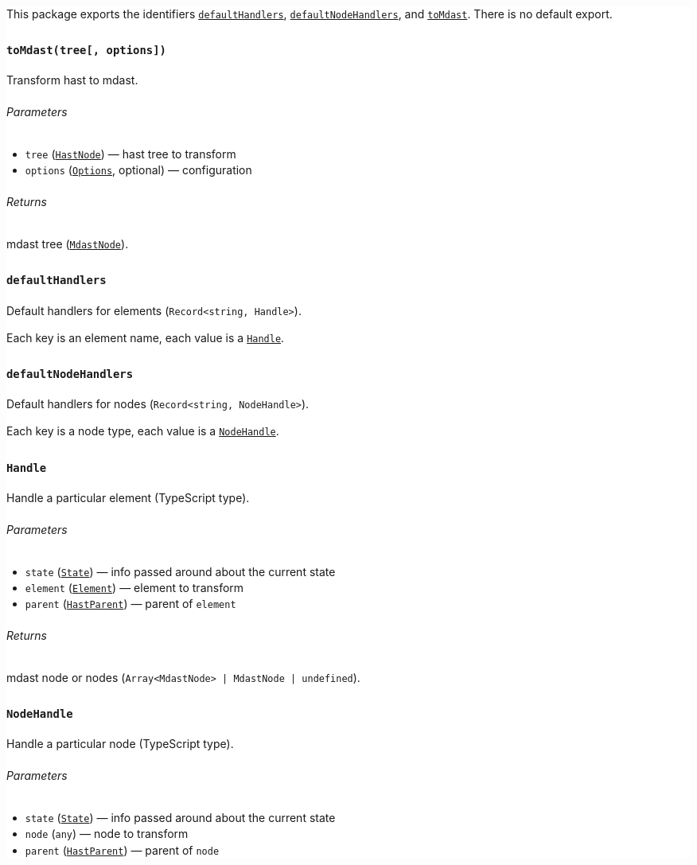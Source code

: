 This package exports the identifiers [`defaultHandlers`][api-default-handlers],
[`defaultNodeHandlers`][api-default-node-handlers], and
[`toMdast`][api-to-mdast].
There is no default export.

### `toMdast(tree[, options])`

Transform hast to mdast.

###### Parameters

*   `tree` ([`HastNode`][hast-node])
    — hast tree to transform
*   `options` ([`Options`][api-options], optional)
    — configuration

###### Returns

mdast tree ([`MdastNode`][mdast-node]).

### `defaultHandlers`

Default handlers for elements (`Record<string, Handle>`).

Each key is an element name, each value is a [`Handle`][api-handle].

### `defaultNodeHandlers`

Default handlers for nodes (`Record<string, NodeHandle>`).

Each key is a node type, each value is a [`NodeHandle`][api-node-handle].

### `Handle`

Handle a particular element (TypeScript type).

###### Parameters

*   `state` ([`State`][api-state])
    — info passed around about the current state
*   `element` ([`Element`][element])
    — element to transform
*   `parent` ([`HastParent`][hast-parent])
    — parent of `element`

###### Returns

mdast node or nodes (`Array<MdastNode> | MdastNode | undefined`).

### `NodeHandle`

Handle a particular node (TypeScript type).

###### Parameters

*   `state` ([`State`][api-state])
    — info passed around about the current state
*   `node` (`any`)
    — node to transform
*   `parent` ([`HastParent`][hast-parent])
    — parent of `node`


[build-badge]: https://github.com/syntax-tree/hast-util-to-mdast/workflows/main/badge.svg
[build]: https://github.com/syntax-tree/hast-util-to-mdast/actions
[coverage-badge]: https://img.shields.io/codecov/c/github/syntax-tree/hast-util-to-mdast.svg
[coverage]: https://codecov.io/github/syntax-tree/hast-util-to-mdast
[downloads-badge]: https://img.shields.io/npm/dm/hast-util-to-mdast.svg
[downloads]: https://www.npmjs.com/package/hast-util-to-mdast
[size-badge]: https://img.shields.io/badge/dynamic/json?label=minzipped%20size&query=$.size.compressedSize&url=https://deno.bundlejs.com/?q=hast-util-to-mdast
[size]: https://bundlejs.com/?q=hast-util-to-mdast
[sponsors-badge]: https://opencollective.com/unified/sponsors/badge.svg
[backers-badge]: https://opencollective.com/unified/backers/badge.svg
[collective]: https://opencollective.com/unified
[chat-badge]: https://img.shields.io/badge/chat-discussions-success.svg
[chat]: https://github.com/syntax-tree/unist/discussions
[esm]: https://gist.github.com/sindresorhus/a39789f98801d908bbc7ff3ecc99d99c
[npm]: https://docs.npmjs.com/cli/install
[esmsh]: https://esm.sh
[license]: license
[author]: https://wooorm.com
[typescript]: https://www.typescriptlang.org
[contributing]: https://github.com/syntax-tree/.github/blob/main/contributing.md
[support]: https://github.com/syntax-tree/.github/blob/main/support.md
[coc]: https://github.com/syntax-tree/.github/blob/main/code-of-conduct.md
[mdast]: https://github.com/syntax-tree/mdast
[mdast-node]: https://github.com/syntax-tree/mdast#nodes
[phrasing]: https://github.com/syntax-tree/mdast#phrasingcontent
[hast]: https://github.com/syntax-tree/hast
[hast-node]: https://github.com/syntax-tree/hast#nodes
[hast-parent]: https://github.com/syntax-tree/hast#parent
[element]: https://github.com/syntax-tree/hast#element
[html]: https://html.spec.whatwg.org/multipage/
[gfm]: https://github.github.com/gfm/
[commonmark]: https://commonmark.org
[html-paragraphs]: https://html.spec.whatwg.org/multipage/dom.html#paragraphs
[mdast-util-to-hast]: https://github.com/syntax-tree/mdast-util-to-hast
[rehype-remark]: https://github.com/rehypejs/rehype-remark
[api-default-handlers]: #defaulthandlers
[api-default-node-handlers]: #defaultnodehandlers
[api-to-mdast]: #tomdasttree-options
[api-options]: #options
[api-state]: #state
[api-handle]: #handle
[api-node-handle]: #nodehandle